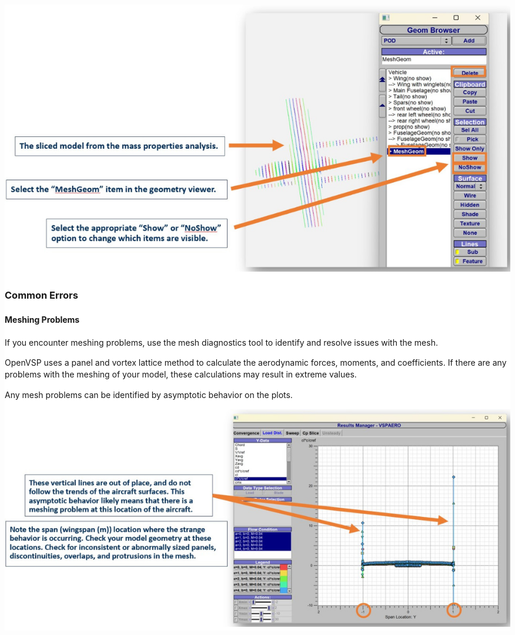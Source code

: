 ![mass properties 3](../../assets/user_manual_assets/openvsp%20pictures/mass%20properties%203.jpeg)








### Common Errors


#### Meshing Problems


If you encounter meshing problems, use the mesh diagnostics tool to identify and resolve issues with the mesh.  

  

 OpenVSP uses a panel and vortex lattice method to calculate the aerodynamic forces, moments, and coefficients. If there are any problems with the meshing of your model, these calculations may result in extreme values.  

  

 Any mesh problems can be identified by asymptotic behavior on the plots.  

![meshing problems 1](../../assets/user_manual_assets/openvsp%20pictures/meshing%20problems%201.jpeg)